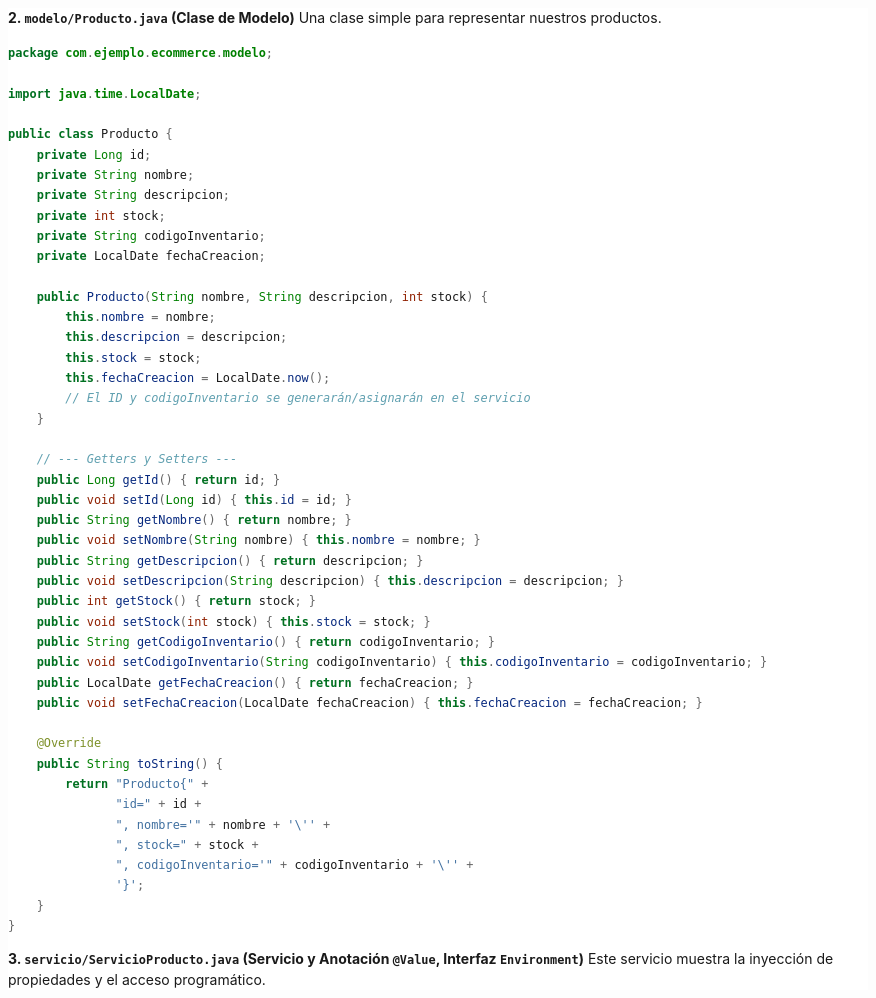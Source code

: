 **2. `modelo/Producto.java` (Clase de Modelo)**
Una clase simple para representar nuestros productos.

```java
package com.ejemplo.ecommerce.modelo;

import java.time.LocalDate;

public class Producto {
    private Long id;
    private String nombre;
    private String descripcion;
    private int stock;
    private String codigoInventario;
    private LocalDate fechaCreacion;

    public Producto(String nombre, String descripcion, int stock) {
        this.nombre = nombre;
        this.descripcion = descripcion;
        this.stock = stock;
        this.fechaCreacion = LocalDate.now();
        // El ID y codigoInventario se generarán/asignarán en el servicio
    }

    // --- Getters y Setters ---
    public Long getId() { return id; }
    public void setId(Long id) { this.id = id; }
    public String getNombre() { return nombre; }
    public void setNombre(String nombre) { this.nombre = nombre; }
    public String getDescripcion() { return descripcion; }
    public void setDescripcion(String descripcion) { this.descripcion = descripcion; }
    public int getStock() { return stock; }
    public void setStock(int stock) { this.stock = stock; }
    public String getCodigoInventario() { return codigoInventario; }
    public void setCodigoInventario(String codigoInventario) { this.codigoInventario = codigoInventario; }
    public LocalDate getFechaCreacion() { return fechaCreacion; }
    public void setFechaCreacion(LocalDate fechaCreacion) { this.fechaCreacion = fechaCreacion; }

    @Override
    public String toString() {
        return "Producto{" +
               "id=" + id +
               ", nombre='" + nombre + '\'' +
               ", stock=" + stock +
               ", codigoInventario='" + codigoInventario + '\'' +
               '}';
    }
}
```

**3. `servicio/ServicioProducto.java` (Servicio y Anotación `@Value`, Interfaz `Environment`)**
Este servicio muestra la inyección de propiedades y el acceso programático.
